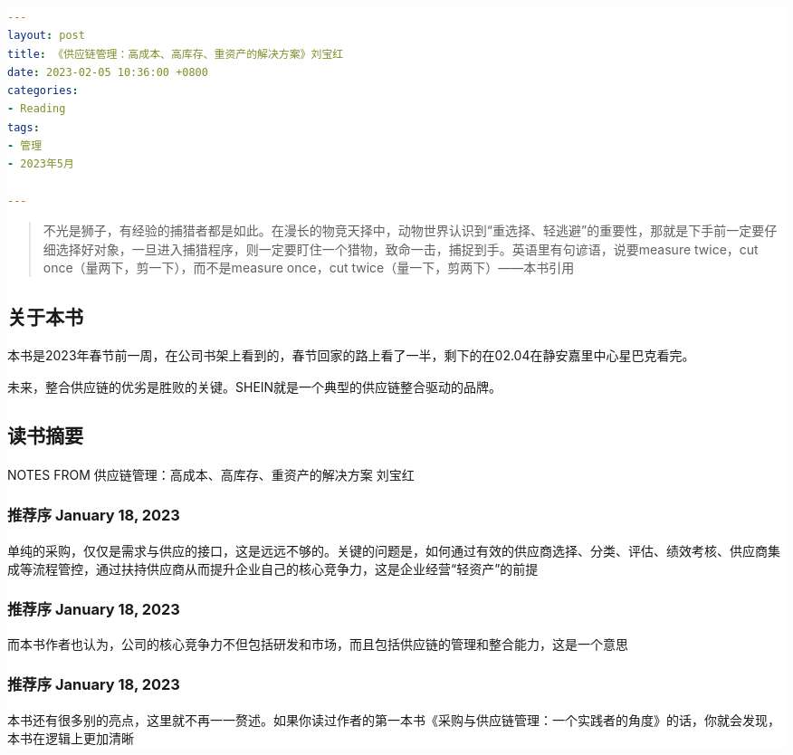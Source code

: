 ```yaml
---
layout: post
title: 《供应链管理：高成本、高库存、重资产的解决方案》刘宝红
date: 2023-02-05 10:36:00 +0800
categories:
- Reading
tags:
- 管理
- 2023年5月

---
```




<blockquote class="blockquote-center">
<p>不光是狮子，有经验的捕猎者都是如此。在漫长的物竞天择中，动物世界认识到“重选择、轻逃避”的重要性，那就是下手前一定要仔细选择好对象，一旦进入捕猎程序，则一定要盯住一个猎物，致命一击，捕捉到手。英语里有句谚语，说要measure twice，cut once（量两下，剪一下），而不是measure once，cut twice（量一下，剪两下）——本书引用</p>
</blockquote>



## 关于本书



本书是2023年春节前一周，在公司书架上看到的，春节回家的路上看了一半，剩下的在02.04在静安嘉里中心星巴克看完。



未来，整合供应链的优劣是胜败的关键。SHEIN就是一个典型的供应链整合驱动的品牌。





## 读书摘要



NOTES FROM
供应链管理：高成本、高库存、重资产的解决方案
刘宝红


### 推荐序 January 18, 2023

单纯的采购，仅仅是需求与供应的接口，这是远远不够的。关键的问题是，如何通过有效的供应商选择、分类、评估、绩效考核、供应商集成等流程管控，通过扶持供应商从而提升企业自己的核心竞争力，这是企业经营“轻资产”的前提


### 推荐序 January 18, 2023

而本书作者也认为，公司的核心竞争力不但包括研发和市场，而且包括供应链的管理和整合能力，这是一个意思


### 推荐序 January 18, 2023

本书还有很多别的亮点，这里就不再一一赘述。如果你读过作者的第一本书《采购与供应链管理：一个实践者的角度》的话，你就会发现，本书在逻辑上更加清晰
